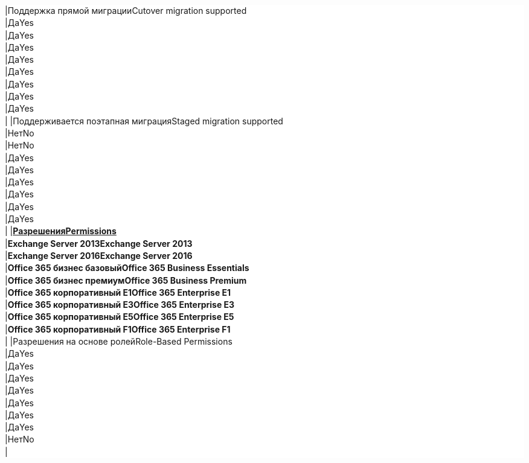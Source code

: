 |<span data-ttu-id="7b2db-166">Поддержка прямой миграции</span><span class="sxs-lookup"><span data-stu-id="7b2db-166">Cutover migration supported</span></span>  <br/> |<span data-ttu-id="7b2db-167">Да</span><span class="sxs-lookup"><span data-stu-id="7b2db-167">Yes</span></span>  <br/> |<span data-ttu-id="7b2db-168">Да</span><span class="sxs-lookup"><span data-stu-id="7b2db-168">Yes</span></span>  <br/> |<span data-ttu-id="7b2db-169">Да</span><span class="sxs-lookup"><span data-stu-id="7b2db-169">Yes</span></span>  <br/> |<span data-ttu-id="7b2db-170">Да</span><span class="sxs-lookup"><span data-stu-id="7b2db-170">Yes</span></span>  <br/> |<span data-ttu-id="7b2db-171">Да</span><span class="sxs-lookup"><span data-stu-id="7b2db-171">Yes</span></span>  <br/> |<span data-ttu-id="7b2db-172">Да</span><span class="sxs-lookup"><span data-stu-id="7b2db-172">Yes</span></span>  <br/> |<span data-ttu-id="7b2db-173">Да</span><span class="sxs-lookup"><span data-stu-id="7b2db-173">Yes</span></span>  <br/> |<span data-ttu-id="7b2db-174">Да</span><span class="sxs-lookup"><span data-stu-id="7b2db-174">Yes</span></span>  <br/> |
|<span data-ttu-id="7b2db-175">Поддерживается поэтапная миграция</span><span class="sxs-lookup"><span data-stu-id="7b2db-175">Staged migration supported</span></span>  <br/> |<span data-ttu-id="7b2db-176">Нет</span><span class="sxs-lookup"><span data-stu-id="7b2db-176">No</span></span>  <br/> |<span data-ttu-id="7b2db-177">Нет</span><span class="sxs-lookup"><span data-stu-id="7b2db-177">No</span></span>  <br/> |<span data-ttu-id="7b2db-178">Да</span><span class="sxs-lookup"><span data-stu-id="7b2db-178">Yes</span></span>  <br/> |<span data-ttu-id="7b2db-179">Да</span><span class="sxs-lookup"><span data-stu-id="7b2db-179">Yes</span></span>  <br/> |<span data-ttu-id="7b2db-180">Да</span><span class="sxs-lookup"><span data-stu-id="7b2db-180">Yes</span></span>  <br/> |<span data-ttu-id="7b2db-181">Да</span><span class="sxs-lookup"><span data-stu-id="7b2db-181">Yes</span></span>  <br/> |<span data-ttu-id="7b2db-182">Да</span><span class="sxs-lookup"><span data-stu-id="7b2db-182">Yes</span></span>  <br/> |<span data-ttu-id="7b2db-183">Да</span><span class="sxs-lookup"><span data-stu-id="7b2db-183">Yes</span></span>  <br/> |
|<span data-ttu-id="7b2db-184">**[Разрешения](permissions.md)**</span><span class="sxs-lookup"><span data-stu-id="7b2db-184">**[Permissions](permissions.md)**</span></span> <br/> |<span data-ttu-id="7b2db-185">**Exchange Server 2013**</span><span class="sxs-lookup"><span data-stu-id="7b2db-185">**Exchange Server 2013**</span></span> <br/> |<span data-ttu-id="7b2db-186">**Exchange Server 2016**</span><span class="sxs-lookup"><span data-stu-id="7b2db-186">**Exchange Server 2016**</span></span> <br/> |<span data-ttu-id="7b2db-187">**Office 365 бизнес базовый**</span><span class="sxs-lookup"><span data-stu-id="7b2db-187">**Office 365 Business Essentials**</span></span> <br/> |<span data-ttu-id="7b2db-188">**Office 365 бизнес премиум**</span><span class="sxs-lookup"><span data-stu-id="7b2db-188">**Office 365 Business Premium**</span></span> <br/> |<span data-ttu-id="7b2db-189">**Office 365 корпоративный E1**</span><span class="sxs-lookup"><span data-stu-id="7b2db-189">**Office 365 Enterprise E1**</span></span> <br/> |<span data-ttu-id="7b2db-190">**Office 365 корпоративный E3**</span><span class="sxs-lookup"><span data-stu-id="7b2db-190">**Office 365 Enterprise E3**</span></span> <br/> |<span data-ttu-id="7b2db-191">**Office 365 корпоративный E5**</span><span class="sxs-lookup"><span data-stu-id="7b2db-191">**Office 365 Enterprise E5**</span></span> <br/> |<span data-ttu-id="7b2db-192">**Office 365 корпоративный F1**</span><span class="sxs-lookup"><span data-stu-id="7b2db-192">**Office 365 Enterprise F1**</span></span> <br/> |
|<span data-ttu-id="7b2db-193">Разрешения на основе ролей</span><span class="sxs-lookup"><span data-stu-id="7b2db-193">Role-Based Permissions</span></span>  <br/> |<span data-ttu-id="7b2db-194">Да</span><span class="sxs-lookup"><span data-stu-id="7b2db-194">Yes</span></span>  <br/> |<span data-ttu-id="7b2db-195">Да</span><span class="sxs-lookup"><span data-stu-id="7b2db-195">Yes</span></span>  <br/> |<span data-ttu-id="7b2db-196">Да</span><span class="sxs-lookup"><span data-stu-id="7b2db-196">Yes</span></span>  <br/> |<span data-ttu-id="7b2db-197">Да</span><span class="sxs-lookup"><span data-stu-id="7b2db-197">Yes</span></span>  <br/> |<span data-ttu-id="7b2db-198">Да</span><span class="sxs-lookup"><span data-stu-id="7b2db-198">Yes</span></span>  <br/> |<span data-ttu-id="7b2db-199">Да</span><span class="sxs-lookup"><span data-stu-id="7b2db-199">Yes</span></span>  <br/> |<span data-ttu-id="7b2db-200">Да</span><span class="sxs-lookup"><span data-stu-id="7b2db-200">Yes</span></span>  <br/> |<span data-ttu-id="7b2db-201">Нет</span><span class="sxs-lookup"><span data-stu-id="7b2db-201">No</span></span>  <br/> |